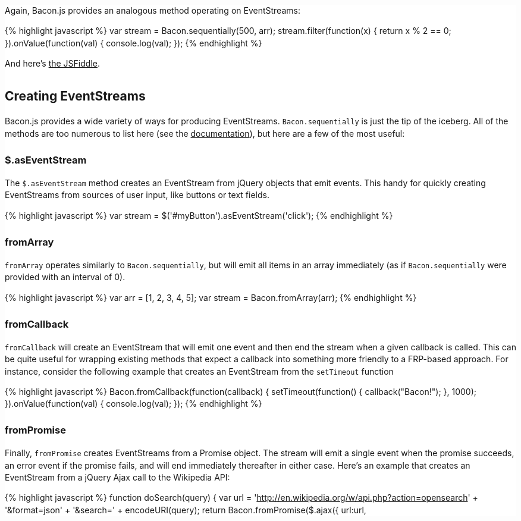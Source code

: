Again, Bacon.js provides an analogous method operating on EventStreams:

{% highlight javascript %}
var stream = Bacon.sequentially(500, arr);
stream.filter(function(x) {
    return x % 2 == 0;
}).onValue(function(val) {
    console.log(val);
});
{% endhighlight %}

And here’s [the JSFiddle](http://jsfiddle.net/svoisen/wy34z314/).

## Creating EventStreams

Bacon.js provides a wide variety of ways for producing EventStreams. ```Bacon.sequentially``` is just the tip of the iceberg. All of the methods are too numerous to list here (see the [documentation](http://baconjs.github.io/api.html#creating-streams)), but here are a few of the most useful:

### $.asEventStream

The ```$.asEventStream``` method creates an EventStream from jQuery objects that emit events. This handy for quickly creating EventStreams from sources of user input, like buttons or text fields.

{% highlight javascript %}
var stream = $('#myButton').asEventStream('click');
{% endhighlight %}

### fromArray

```fromArray``` operates similarly to ```Bacon.sequentially```, but will emit all items in an array immediately (as if ```Bacon.sequentially``` were provided with an interval of 0).

{% highlight javascript %}
var arr = [1, 2, 3, 4, 5];
var stream = Bacon.fromArray(arr);
{% endhighlight %}

### fromCallback

```fromCallback``` will create an EventStream that will emit one event and then end the stream when a given callback is called. This can be quite useful for wrapping existing methods that expect a callback into something more friendly to a FRP-based approach. For instance, consider the following example that creates an EventStream from the ```setTimeout``` function

{% highlight javascript %}
Bacon.fromCallback(function(callback) {
    setTimeout(function() {
        callback("Bacon!");
    }, 1000);
}).onValue(function(val) {
    console.log(val);
});
{% endhighlight %}

### fromPromise

Finally, ```fromPromise``` creates EventStreams from a Promise object. The stream will emit a single event when the promise succeeds, an error event if the promise fails, and will end immediately thereafter in either case. Here’s an example that creates an EventStream from a jQuery Ajax call to the Wikipedia API:

{% highlight javascript %}
function doSearch(query) {
    var url = 'http://en.wikipedia.org/w/api.php?action=opensearch'
        + '&format=json' 
        + '&search=' + encodeURI(query);
    return Bacon.fromPromise($.ajax({
        url:url, 
```